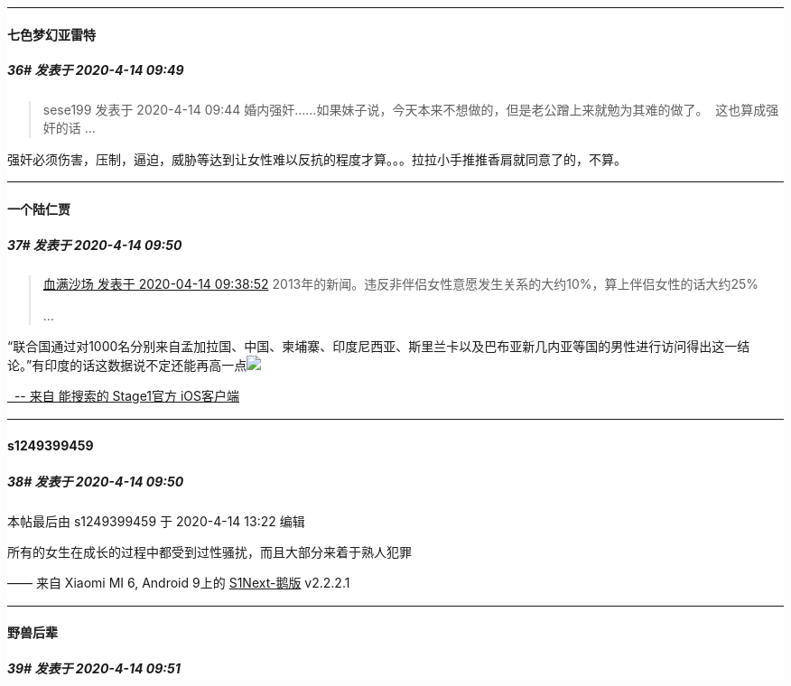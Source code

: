 




-----

####  七色梦幻亚雷特  
##### 36#       发表于 2020-4-14 09:49



<blockquote>sese199 发表于 2020-4-14 09:44
婚内强奸……如果妹子说，今天本来不想做的，但是老公蹭上来就勉为其难的做了。  这也算成强奸的话 ...</blockquote>
强奸必须伤害，压制，逼迫，威胁等达到让女性难以反抗的程度才算。。。拉拉小手推推香肩就同意了的，不算。







-----

####  一个陆仁贾  
##### 37#       发表于 2020-4-14 09:50



<blockquote><a href="httphttps://bbs.saraba1st.com/2b/forum.php?mod=redirect&amp;goto=findpost&amp;pid=47072803&amp;ptid=1924037" target="_blank">血满沙场 发表于 2020-04-14 09:38:52</a>
2013年的新闻。违反非伴侣女性意愿发生关系的大约10%，算上伴侣女性的话大约25%



 ...</blockquote>“联合国通过对1000名分别来自孟加拉国、中国、柬埔寨、印度尼西亚、斯里兰卡以及巴布亚新几内亚等国的男性进行访问得出这一结论。”有印度的话这数据说不定还能再高一点<img src="https://static.saraba1st.com/image/smiley/face2017/067.png" referrerpolicy="no-referrer">

[  -- 来自 能搜索的 Stage1官方 iOS客户端](https://itunes.apple.com/fi/app/saraba1st/id1221237470?mt=8)







-----

####  s1249399459  
##### 38#       发表于 2020-4-14 09:50



 本帖最后由 s1249399459 于 2020-4-14 13:22 编辑 

所有的女生在成长的过程中都受到过性骚扰，而且大部分来着于熟人犯罪

—— 来自 Xiaomi MI 6, Android 9上的 [S1Next-鹅版](https://github.com/ykrank/S1-Next/releases) v2.2.2.1







-----

####  野兽后辈  
##### 39#       发表于 2020-4-14 09:51
